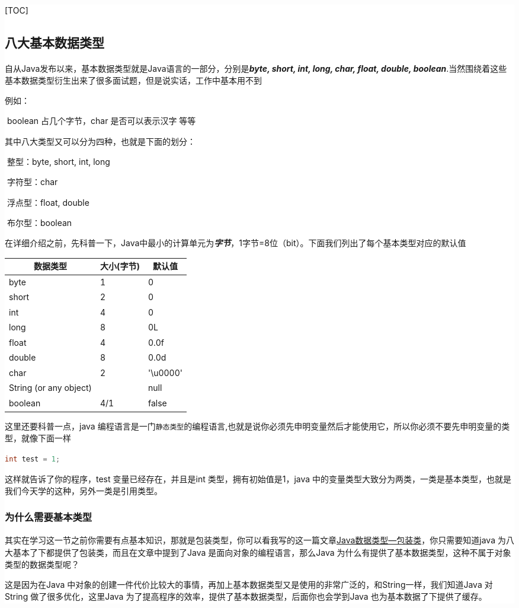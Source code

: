 [TOC]

## 八大基本数据类型

自从Java发布以来，基本数据类型就是Java语言的一部分，分别是***byte, short, int, long, char, float, double, boolean***.当然围绕着这些基本数据类型衍生出来了很多面试题，但是说实话，工作中基本用不到

例如：

​	boolean 占几个字节，char 是否可以表示汉字 等等

其中八大类型又可以分为四种，也就是下面的划分：

​	整型：byte, short, int, long

​	字符型：char

​	浮点型：float, double

​	布尔型：boolean

​	在详细介绍之前，先科普一下，Java中最小的计算单元为***字节***，1字节=8位（bit）。下面我们列出了每个基本类型对应的默认值

| 数据类型               | 大小(字节) | 默认值   |
| ---------------------- | ---------- | -------- |
| byte                   | 1          | 0        |
| short                  | 2          | 0        |
| int                    | 4          | 0        |
| long                   | 8          | 0L       |
| float                  | 4          | 0.0f     |
| double                 | 8          | 0.0d     |
| char                   | 2          | '\u0000' |
| String (or any object) |            | null     |
| boolean                | 4/1        | false    |

这里还要科普一点，java 编程语言是一门`静态类型`的编程语言,也就是说你必须先申明变量然后才能使用它，所以你必须不要先申明变量的类型，就像下面一样

```java
int test = 1;
```

这样就告诉了你的程序，test 变量已经存在，并且是int 类型，拥有初始值是1，java 中的变量类型大致分为两类，一类是基本类型，也就是我们今天学的这种，另外一类是引用类型。



### 为什么需要基本类型

其实在学习这一节之前你需要有点基本知识，那就是包装类型，你可以看我写的这一篇文章[Java数据类型—包装类](https://blog.csdn.net/king14bhhb/article/details/111286590)，你只需要知道java 为八大基本了下都提供了包装类，而且在文章中提到了Java 是面向对象的编程语言，那么Java 为什么有提供了基本数据类型，这种不属于对象类型的数据类型呢？

这是因为在Java 中对象的创建一件代价比较大的事情，再加上基本数据类型又是使用的非常广泛的，和String一样，我们知道Java 对String 做了很多优化，这里Java 为了提高程序的效率，提供了基本数据类型，后面你也会学到Java 也为基本数据了下提供了缓存。

